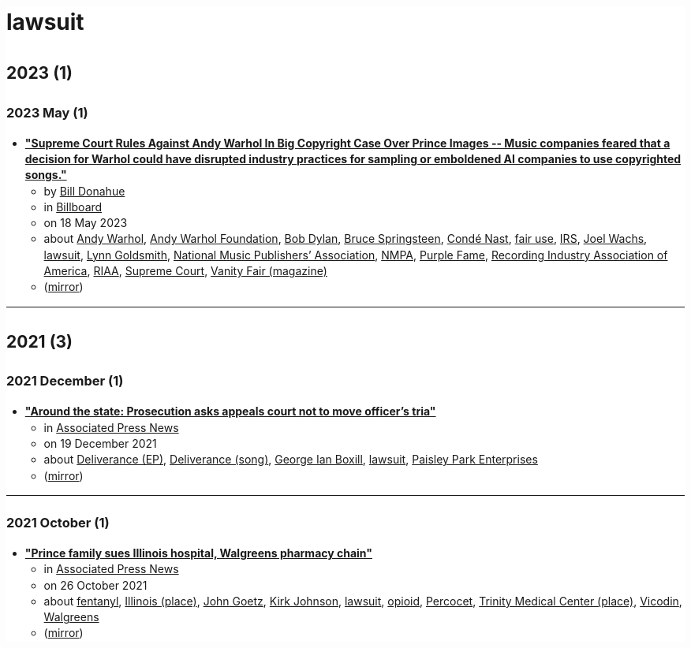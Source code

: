 # lawsuit

## 2023 (1)

### 2023 May (1)

 - [**"Supreme Court Rules Against Andy Warhol In Big Copyright Case Over Prince Images -- Music companies feared that a decision for Warhol could have disrupted industry practices for sampling or emboldened AI companies to use copyrighted songs."**](https://www.billboard.com/pro/andy-warhol-prince-supreme-court-copyright-case-ruling/)
    - by [Bill Donahue](../../authors/bill-donahue/index.md)
    - in [Billboard](../../publications/a-e/billboard/index.md)
    - on 18 May 2023
    - about [Andy Warhol](../../topics/andy-warhol/index.md), [Andy Warhol Foundation](../../topics/andy-warhol-foundation/index.md), [Bob Dylan](../../topics/bob-dylan/index.md), [Bruce Springsteen](../../topics/bruce-springsteen/index.md), [Condé Nast](../../topics/cond-nast/index.md), [fair use](../../topics/fair-use/index.md), [IRS](../../topics/irs/index.md), [Joel Wachs](../../topics/joel-wachs/index.md), [lawsuit](../../topics/lawsuit/index.md), [Lynn Goldsmith](../../topics/lynn-goldsmith/index.md), [National Music Publishers’ Association](../../topics/national-music-publishers-association/index.md), [NMPA](../../topics/nmpa/index.md), [Purple Fame](../../topics/purple-fame/index.md), [Recording Industry Association of America](../../topics/recording-industry-association-of-america/index.md), [RIAA](../../topics/riaa/index.md), [Supreme Court](../../topics/supreme-court/index.md), [Vanity Fair (magazine)](../../topics/magazine/vanity-fair/index.md)
    - ([mirror](https://web.archive.org/web/*/https://www.billboard.com/pro/andy-warhol-prince-supreme-court-copyright-case-ruling/))

----

## 2021 (3)

### 2021 December (1)

 - [**"Around the state: Prosecution asks appeals court not to move officer’s tria"**](https://apnews.com/article/shootings-minnesota-st-paul-state-courts-philando-castile-c00b71de75e4430680d5bc65937fb380)
    - in [Associated Press News](../../publications/a-e/associated-press-news/index.md)
    - on 19 December 2021
    - about [Deliverance (EP)](../../topics/ep/deliverance/index.md), [Deliverance (song)](../../topics/song/deliverance/index.md), [George Ian Boxill](../../topics/george-ian-boxill/index.md), [lawsuit](../../topics/lawsuit/index.md), [Paisley Park Enterprises](../../topics/paisley-park-enterprises/index.md)
    - ([mirror](https://web.archive.org/web/*/https://apnews.com/article/shootings-minnesota-st-paul-state-courts-philando-castile-c00b71de75e4430680d5bc65937fb380))

----

### 2021 October (1)

 - [**"Prince family sues Illinois hospital, Walgreens pharmacy chain"**](https://apnews.com/article/lawsuits-illinois-prince-moline-088e4544bf77449a84be9f277fa6b940)
    - in [Associated Press News](../../publications/a-e/associated-press-news/index.md)
    - on 26 October 2021
    - about [fentanyl](../../topics/fentanyl/index.md), [Illinois (place)](../../topics/place/illinois/index.md), [John Goetz](../../topics/john-goetz/index.md), [Kirk Johnson](../../topics/kirk-johnson/index.md), [lawsuit](../../topics/lawsuit/index.md), [opioid](../../topics/opioid/index.md), [Percocet](../../topics/percocet/index.md), [Trinity Medical Center (place)](../../topics/place/trinity-medical-center/index.md), [Vicodin](../../topics/vicodin/index.md), [Walgreens](../../topics/walgreens/index.md)
    - ([mirror](https://web.archive.org/web/*/https://apnews.com/article/lawsuits-illinois-prince-moline-088e4544bf77449a84be9f277fa6b940))
